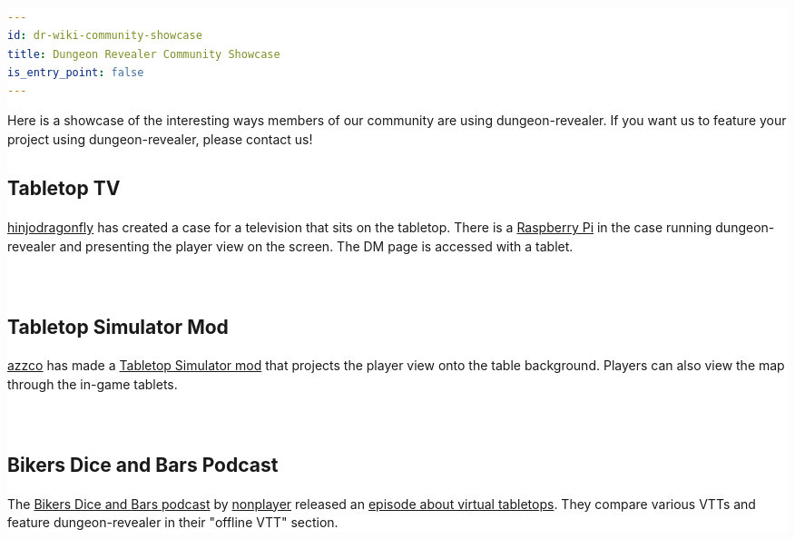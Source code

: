 ```yaml
---
id: dr-wiki-community-showcase
title: Dungeon Revealer Community Showcase
is_entry_point: false
---
```


Here is a showcase of the interesting ways members of our community are using dungeon-revealer. If you want us to feature your project using dungeon-revealer, please contact us!

## Tabletop TV
[hinjodragonfly](https://github.com/hinjodragonfly) has created a case for a television that sits on the tabletop. There is a [Raspberry Pi](https://www.raspberrypi.org/) in the case running dungeon-revealer and presenting the player view on the screen. The DM page is accessed with a tablet.


<img src="https://user-images.githubusercontent.com/58919182/71115958-68e6e580-21d3-11ea-917d-d17a5e1d81c6.jpg" alt="" width="500"/>

<img src="https://user-images.githubusercontent.com/58919182/71115957-68e6e580-21d3-11ea-853a-5f63be61bcda.jpg" alt="" width="500"/>

<img src="https://user-images.githubusercontent.com/58919182/71115959-697f7c00-21d3-11ea-9999-364bb6e52129.jpg" alt="" width="600"/>


## Tabletop Simulator Mod
[azzco](https://github.com/azzco) has made a [Tabletop Simulator mod](https://steamcommunity.com/sharedfiles/filedetails/?id=2164161399) that projects the player view onto the table background. Players can also view the map through the in-game tablets.

<img src="https://media.discordapp.net/attachments/730140662691004598/731867556939300884/screenshot.png" alt="" width="600"/>
<img src="https://steamuserimages-a.akamaihd.net/ugc/1322320201362126177/A05DA92F40DEA1C213858EEE2C081407A189863D/" alt="" width="600"/>
<img src="https://steamuserimages-a.akamaihd.net/ugc/1322320201362190974/9D87EEB77C5C1B39ADCB308502DBF99A30AB5802/" alt="" width="600"/>
<img src="https://steamuserimages-a.akamaihd.net/ugc/1322320201362192721/D223ADD2BB0B6E5DCCAEBC7F1C12C8B9C098ACE4/" alt="" width="600"/>

## Bikers Dice and Bars Podcast
The [Bikers Dice and Bars podcast](https://breakfastpuppies.com/podcasts/bikersdicebars) by [nonplayer](https://github.com/nonplayer) released an [episode about virtual tabletops](https://breakfastpuppies.com/podcast-feeds/bdab-bonus-virtual-tabletops-w-alex-hakobian/). They compare various VTTs and feature dungeon-revealer in their "offline VTT" section.
